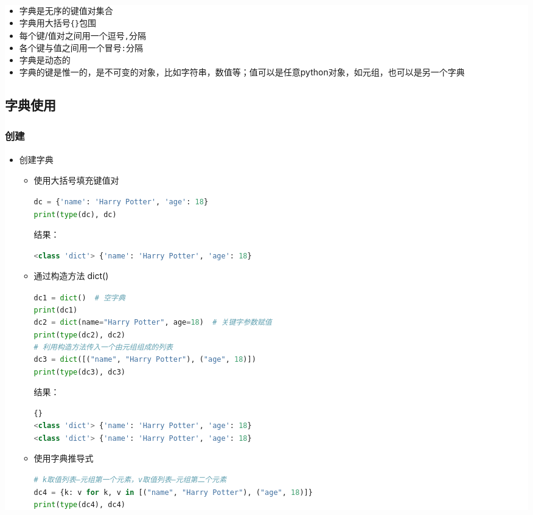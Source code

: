 - 字典是无序的键值对集合
- 字典用大括号`{}`包围
- 每个键/值对之间用一个逗号`,`分隔
- 各个键与值之间用一个冒号`:`分隔
- 字典是动态的
- 字典的键是惟一的，是不可变的对象，比如字符串，数值等；值可以是任意python对象，如元组，也可以是另一个字典

## 字典使用

### 创建

- 创建字典

    - 使用大括号填充键值对

        ```python
        dc = {'name': 'Harry Potter', 'age': 18}
        print(type(dc), dc)
        ```

        结果：

        ```python
        <class 'dict'> {'name': 'Harry Potter', 'age': 18}
        ```

    - 通过构造方法 dict()

        ```python
        dc1 = dict()  # 空字典
        print(dc1)
        dc2 = dict(name="Harry Potter", age=18)  # 关键字参数赋值
        print(type(dc2), dc2)
        # 利用构造方法传入一个由元组组成的列表
        dc3 = dict([("name", "Harry Potter"), ("age", 18)])
        print(type(dc3), dc3)
        ```

        结果：

        ```python
        {}
        <class 'dict'> {'name': 'Harry Potter', 'age': 18}
        <class 'dict'> {'name': 'Harry Potter', 'age': 18}
        ```

    - 使用字典推导式

        ```python
        # k取值列表—元组第一个元素，v取值列表—元组第二个元素
        dc4 = {k: v for k, v in [("name", "Harry Potter"), ("age", 18)]}
        print(type(dc4), dc4)
        ```
